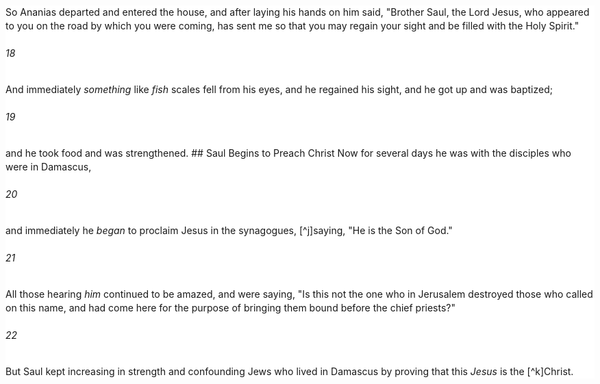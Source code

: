 
So Ananias departed and entered the house, and after laying his hands on him said, "Brother Saul, the Lord Jesus, who appeared to you on the road by which you were coming, has sent me so that you may regain your sight and be filled with the Holy Spirit." 







###### 18 



And immediately _something_ like _fish_ scales fell from his eyes, and he regained his sight, and he got up and was baptized; 







###### 19 



and he took food and was strengthened. ## Saul Begins to Preach Christ Now for several days he was with the disciples who were in Damascus, 







###### 20 



and immediately he _began_ to proclaim Jesus in the synagogues, [^j]saying, "He is the Son of God." 







###### 21 



All those hearing _him_ continued to be amazed, and were saying, "Is this not the one who in Jerusalem destroyed those who called on this name, and had come here for the purpose of bringing them bound before the chief priests?" 







###### 22 



But Saul kept increasing in strength and confounding Jews who lived in Damascus by proving that this _Jesus_ is the [^k]Christ. 






